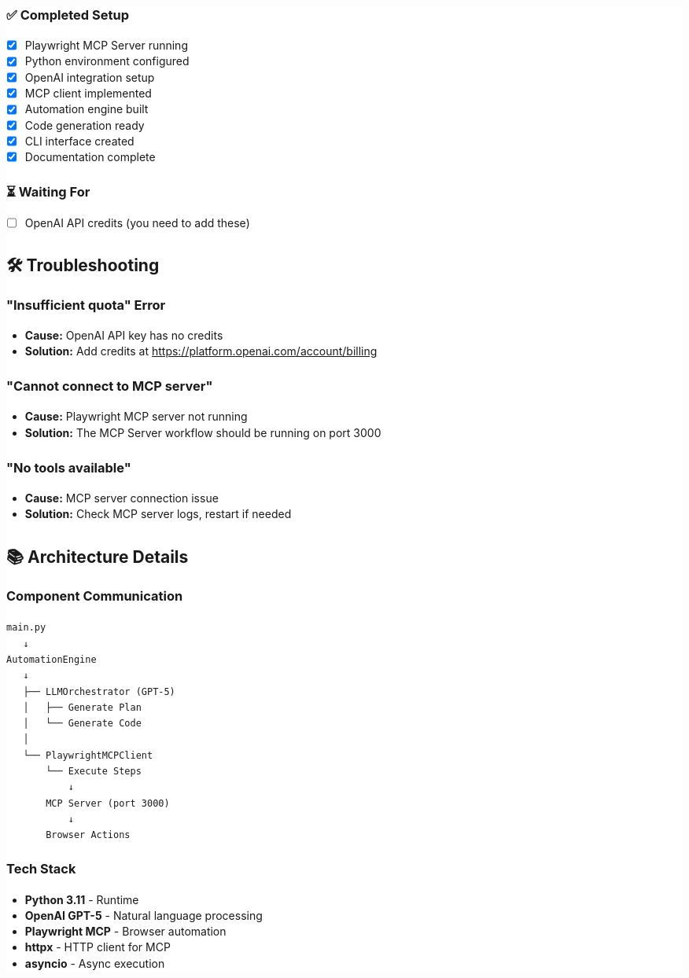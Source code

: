 ### ✅ Completed Setup
- [x] Playwright MCP Server running
- [x] Python environment configured
- [x] OpenAI integration setup
- [x] MCP client implemented
- [x] Automation engine built
- [x] Code generation ready
- [x] CLI interface created
- [x] Documentation complete

### ⏳ Waiting For
- [ ] OpenAI API credits (you need to add these)

## 🛠️ Troubleshooting

### "Insufficient quota" Error
- **Cause:** OpenAI API key has no credits
- **Solution:** Add credits at https://platform.openai.com/account/billing

### "Cannot connect to MCP server"
- **Cause:** Playwright MCP server not running
- **Solution:** The MCP Server workflow should be running on port 3000

### "No tools available"
- **Cause:** MCP server connection issue
- **Solution:** Check MCP server logs, restart if needed

## 📚 Architecture Details

### Component Communication

```
main.py
   ↓
AutomationEngine
   ↓
   ├── LLMOrchestrator (GPT-5)
   │   ├── Generate Plan
   │   └── Generate Code
   │
   └── PlaywrightMCPClient
       └── Execute Steps
           ↓
       MCP Server (port 3000)
           ↓
       Browser Actions
```

### Tech Stack
- **Python 3.11** - Runtime
- **OpenAI GPT-5** - Natural language processing
- **Playwright MCP** - Browser automation
- **httpx** - HTTP client for MCP
- **asyncio** - Async execution
